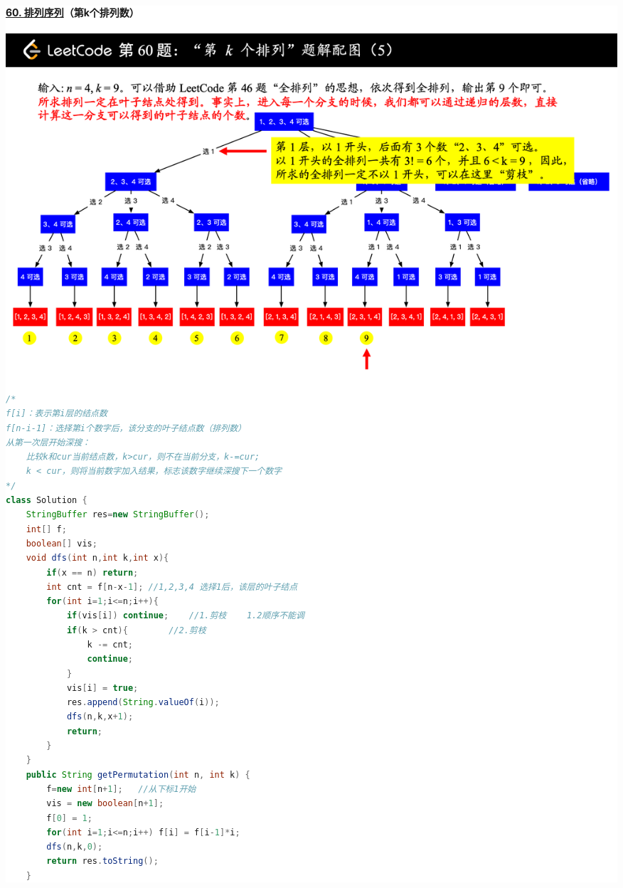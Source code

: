 #### [60. 排列序列](https://leetcode.cn/problems/permutation-sequence/)（第k个排列数）

![img](images/c8127aac3ea6098c1a9ae30e9fdb212c01c48a2392301ae0d1ccc8deaadfa1ea-60-5.png)

```java
/*
f[i]：表示第i层的结点数
f[n-i-1]：选择第i个数字后，该分支的叶子结点数（排列数）
从第一次层开始深搜：
	比较k和cur当前结点数，k>cur，则不在当前分支，k-=cur;
	k < cur，则将当前数字加入结果，标志该数字继续深搜下一个数字
*/
class Solution {
    StringBuffer res=new StringBuffer();
    int[] f;
    boolean[] vis;
    void dfs(int n,int k,int x){
        if(x == n) return;
        int cnt = f[n-x-1]; //1,2,3,4 选择1后，该层的叶子结点
        for(int i=1;i<=n;i++){
            if(vis[i]) continue;    //1.剪枝    1.2顺序不能调
            if(k > cnt){        //2.剪枝
                k -= cnt;
                continue;
            }
            vis[i] = true;
            res.append(String.valueOf(i));
            dfs(n,k,x+1);
            return;
        }
    }
    public String getPermutation(int n, int k) {
        f=new int[n+1];   //从下标1开始
        vis = new boolean[n+1];
        f[0] = 1;
        for(int i=1;i<=n;i++) f[i] = f[i-1]*i;
        dfs(n,k,0);
        return res.toString();
    } 
```